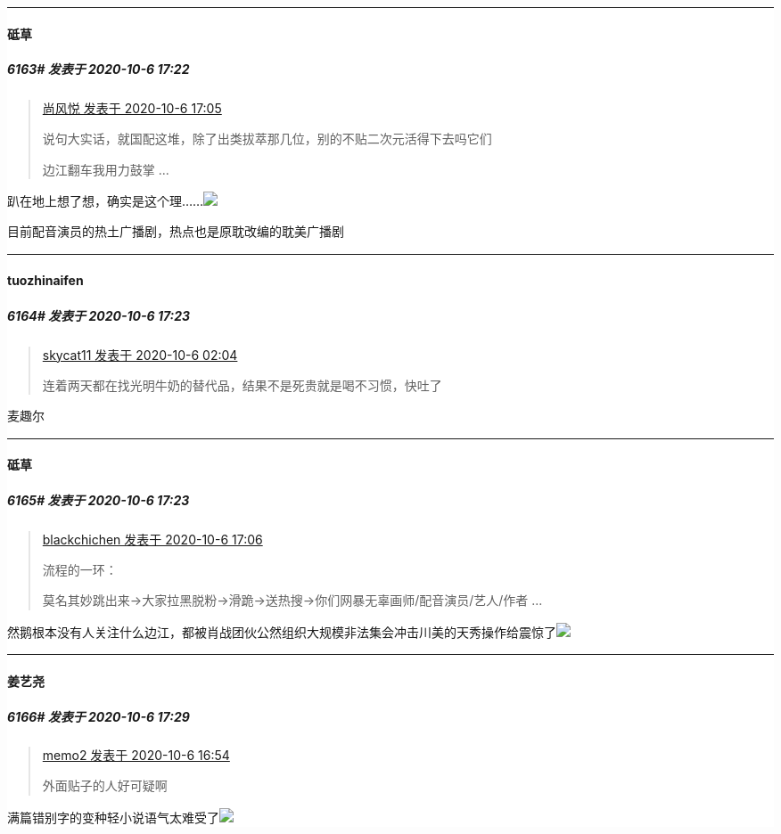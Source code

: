 
-----

####  砥草  
##### 6163#       发表于 2020-10-6 17:22


<blockquote><a href="httphttps://bbs.saraba1st.com/2b/forum.php?mod=redirect&amp;goto=findpost&amp;pid=48968285&amp;ptid=1944607" target="_blank">尚风悦 发表于 2020-10-6 17:05</a>

说句大实话，就国配这堆，除了出类拔萃那几位，别的不贴二次元活得下去吗它们

边江翻车我用力鼓掌 ...</blockquote>
趴在地上想了想，确实是这个理……<img src="https://static.saraba1st.com/image/smiley/face2017/095.png" referrerpolicy="no-referrer">


目前配音演员的热土广播剧，热点也是原耽改编的耽美广播剧


-----

####  tuozhinaifen  
##### 6164#       发表于 2020-10-6 17:23


<blockquote><a href="httphttps://bbs.saraba1st.com/2b/forum.php?mod=redirect&amp;goto=findpost&amp;pid=48963235&amp;ptid=1944607" target="_blank">skycat11 发表于 2020-10-6 02:04</a>

连着两天都在找光明牛奶的替代品，结果不是死贵就是喝不习惯，快吐了</blockquote>
麦趣尔


-----

####  砥草  
##### 6165#       发表于 2020-10-6 17:23


<blockquote><a href="httphttps://bbs.saraba1st.com/2b/forum.php?mod=redirect&amp;goto=findpost&amp;pid=48968286&amp;ptid=1944607" target="_blank">blackchichen 发表于 2020-10-6 17:06</a>

流程的一环：

莫名其妙跳出来→大家拉黑脱粉→滑跪→送热搜→你们网暴无辜画师/配音演员/艺人/作者 ...</blockquote>
然鹅根本没有人关注什么边江，都被肖战团伙公然组织大规模非法集会冲击川美的天秀操作给震惊了<img src="https://static.saraba1st.com/image/smiley/face2017/068.png" referrerpolicy="no-referrer">


-----

####  姜艺尧  
##### 6166#       发表于 2020-10-6 17:29


<blockquote><a href="httphttps://bbs.saraba1st.com/2b/forum.php?mod=redirect&amp;goto=findpost&amp;pid=48968176&amp;ptid=1944607" target="_blank">memo2 发表于 2020-10-6 16:54</a>

外面贴子的人好可疑啊</blockquote>
满篇错别字的变种轻小说语气太难受了<img src="https://static.saraba1st.com/image/smiley/face2017/004.gif" referrerpolicy="no-referrer">
